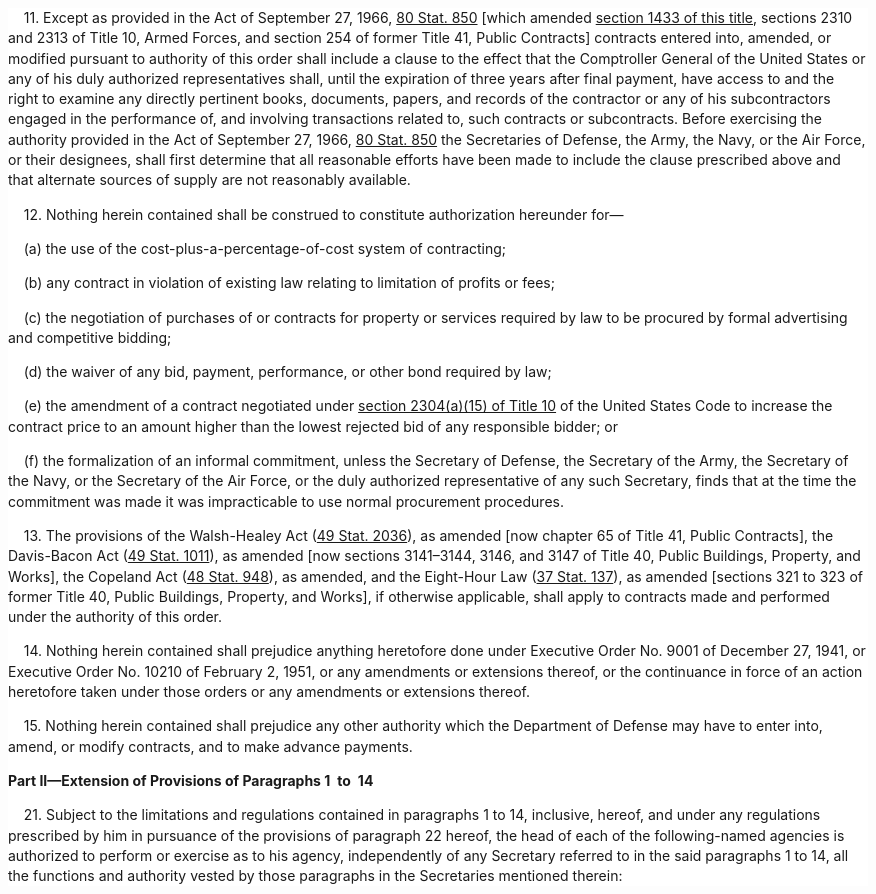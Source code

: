     11. Except as provided in the Act of September 27, 1966, [80 Stat. 850][/us/stat/80/850] \[which amended [section 1433 of this title][/us/usc/t50/s1433], sections 2310 and 2313 of Title 10, Armed Forces, and section 254 of former Title 41, Public Contracts\] contracts entered into, amended, or modified pursuant to authority of this order shall include a clause to the effect that the Comptroller General of the United States or any of his duly authorized representatives shall, until the expiration of three years after final payment, have access to and the right to examine any directly pertinent books, documents, papers, and records of the contractor or any of his subcontractors engaged in the performance of, and involving transactions related to, such contracts or subcontracts. Before exercising the authority provided in the Act of September 27, 1966, [80 Stat. 850][/us/stat/80/850] the Secretaries of Defense, the Army, the Navy, or the Air Force, or their designees, shall first determine that all reasonable efforts have been made to include the clause prescribed above and that alternate sources of supply are not reasonably available.

    12. Nothing herein contained shall be construed to constitute authorization hereunder for—

    (a) the use of the cost-plus-a-percentage-of-cost system of contracting;

    (b) any contract in violation of existing law relating to limitation of profits or fees;

    (c) the negotiation of purchases of or contracts for property or services required by law to be procured by formal advertising and competitive bidding;

    (d) the waiver of any bid, payment, performance, or other bond required by law;

    (e) the amendment of a contract negotiated under [section 2304(a)(15) of Title 10][/us/usc/t10/s2304/a/15] of the United States Code to increase the contract price to an amount higher than the lowest rejected bid of any responsible bidder; or

    (f) the formalization of an informal commitment, unless the Secretary of Defense, the Secretary of the Army, the Secretary of the Navy, or the Secretary of the Air Force, or the duly authorized representative of any such Secretary, finds that at the time the commitment was made it was impracticable to use normal procurement procedures.

    13. The provisions of the Walsh-Healey Act ([49 Stat. 2036][/us/stat/49/2036]), as amended \[now chapter 65 of Title 41, Public Contracts\], the Davis-Bacon Act ([49 Stat. 1011][/us/stat/49/1011]), as amended \[now sections 3141–3144, 3146, and 3147 of Title 40, Public Buildings, Property, and Works\], the Copeland Act ([48 Stat. 948][/us/stat/48/948]), as amended, and the Eight-Hour Law ([37 Stat. 137][/us/stat/37/137]), as amended \[sections 321 to 323 of former Title 40, Public Buildings, Property, and Works\], if otherwise applicable, shall apply to contracts made and performed under the authority of this order.

    14. Nothing herein contained shall prejudice anything heretofore done under Executive Order No. 9001 of December 27, 1941, or Executive Order No. 10210 of February 2, 1951, or any amendments or extensions thereof, or the continuance in force of an action heretofore taken under those orders or any amendments or extensions thereof.

    15. Nothing herein contained shall prejudice any other authority which the Department of Defense may have to enter into, amend, or modify contracts, and to make advance payments.

 __Part II—Extension of Provisions of Paragraphs 1 to 14__ 

    21. Subject to the limitations and regulations contained in paragraphs 1 to 14, inclusive, hereof, and under any regulations prescribed by him in pursuance of the provisions of paragraph 22 hereof, the head of each of the following-named agencies is authorized to perform or exercise as to his agency, independently of any Secretary referred to in the said paragraphs 1 to 14, all the functions and authority vested by those paragraphs in the Secretaries mentioned therein:


[/us/pl/85/804/s1]: https://publicdocs.github.io/go/links?ns=uslm&ref=%2Fus%2Fpl%2F85%2F804%2Fs1
[/us/stat/72/972]: https://publicdocs.github.io/go/links?ns=uslm&ref=%2Fus%2Fstat%2F72%2F972
[/us/pl/93/155/s807/a]: https://publicdocs.github.io/go/links?ns=uslm&ref=%2Fus%2Fpl%2F93%2F155%2Fs807%2Fa
[/us/stat/87/615]: https://publicdocs.github.io/go/links?ns=uslm&ref=%2Fus%2Fstat%2F87%2F615
[/us/pl/101/510/s1313]: https://publicdocs.github.io/go/links?ns=uslm&ref=%2Fus%2Fpl%2F101%2F510%2Fs1313
[/us/stat/104/1670]: https://publicdocs.github.io/go/links?ns=uslm&ref=%2Fus%2Fstat%2F104%2F1670
[/us/pl/102/25/s705/f]: https://publicdocs.github.io/go/links?ns=uslm&ref=%2Fus%2Fpl%2F102%2F25%2Fs705%2Ff
[/us/stat/105/120]: https://publicdocs.github.io/go/links?ns=uslm&ref=%2Fus%2Fstat%2F105%2F120
[/us/pl/102/25/s705/f/1]: https://publicdocs.github.io/go/links?ns=uslm&ref=%2Fus%2Fpl%2F102%2F25%2Fs705%2Ff%2F1
[/us/pl/102/25/s705/f/2]: https://publicdocs.github.io/go/links?ns=uslm&ref=%2Fus%2Fpl%2F102%2F25%2Fs705%2Ff%2F2
[/us/pl/101/510]: https://publicdocs.github.io/go/links?ns=uslm&ref=%2Fus%2Fpl%2F101%2F510
[/us/pl/93/155]: https://publicdocs.github.io/go/links?ns=uslm&ref=%2Fus%2Fpl%2F93%2F155
[/us/pl/102/25/s705/f/1]: https://publicdocs.github.io/go/links?ns=uslm&ref=%2Fus%2Fpl%2F102%2F25%2Fs705%2Ff%2F1
[/us/stat/105/120]: https://publicdocs.github.io/go/links?ns=uslm&ref=%2Fus%2Fstat%2F105%2F120
[/us/usc/t50/s1601]: https://publicdocs.github.io/go/links?ns=uslm&ref=%2Fus%2Fusc%2Ft50%2Fs1601
[/us/usc/t50/s1651/a/4]: https://publicdocs.github.io/go/links?ns=uslm&ref=%2Fus%2Fusc%2Ft50%2Fs1651%2Fa%2F4
[/us/pl/93/155]: https://publicdocs.github.io/go/links?ns=uslm&ref=%2Fus%2Fpl%2F93%2F155
[/us/pl/93/155/s807/e]: https://publicdocs.github.io/go/links?ns=uslm&ref=%2Fus%2Fpl%2F93%2F155%2Fs807%2Fe
[/us/usc/t10/s2307]: https://publicdocs.github.io/go/links?ns=uslm&ref=%2Fus%2Fusc%2Ft10%2Fs2307
[/us/stat/72/972]: https://publicdocs.github.io/go/links?ns=uslm&ref=%2Fus%2Fstat%2F72%2F972
[/us/stat/54/1029]: https://publicdocs.github.io/go/links?ns=uslm&ref=%2Fus%2Fstat%2F54%2F1029
[/us/usc/t31/s3727]: https://publicdocs.github.io/go/links?ns=uslm&ref=%2Fus%2Fusc%2Ft31%2Fs3727
[/us/usc/t41/s6305]: https://publicdocs.github.io/go/links?ns=uslm&ref=%2Fus%2Fusc%2Ft41%2Fs6305
[/us/stat/80/850]: https://publicdocs.github.io/go/links?ns=uslm&ref=%2Fus%2Fstat%2F80%2F850
[/us/usc/t50/s1433]: https://publicdocs.github.io/go/links?ns=uslm&ref=%2Fus%2Fusc%2Ft50%2Fs1433
[/us/stat/80/850]: https://publicdocs.github.io/go/links?ns=uslm&ref=%2Fus%2Fstat%2F80%2F850
[/us/usc/t10/s2304/a/15]: https://publicdocs.github.io/go/links?ns=uslm&ref=%2Fus%2Fusc%2Ft10%2Fs2304%2Fa%2F15
[/us/stat/49/2036]: https://publicdocs.github.io/go/links?ns=uslm&ref=%2Fus%2Fstat%2F49%2F2036
[/us/stat/49/1011]: https://publicdocs.github.io/go/links?ns=uslm&ref=%2Fus%2Fstat%2F49%2F1011
[/us/stat/48/948]: https://publicdocs.github.io/go/links?ns=uslm&ref=%2Fus%2Fstat%2F48%2F948
[/us/stat/37/137]: https://publicdocs.github.io/go/links?ns=uslm&ref=%2Fus%2Fstat%2F37%2F137
[/us/stat/63/394]: https://publicdocs.github.io/go/links?ns=uslm&ref=%2Fus%2Fstat%2F63%2F394
[/us/act/1958-08-28/s2/b]: https://publicdocs.github.io/go/links?ns=uslm&ref=%2Fus%2Fact%2F1958-08-28%2Fs2%2Fb
[/us/stat/72/966]: https://publicdocs.github.io/go/links?ns=uslm&ref=%2Fus%2Fstat%2F72%2F966
[/us/usc/t6/s444]: https://publicdocs.github.io/go/links?ns=uslm&ref=%2Fus%2Fusc%2Ft6%2Fs444
[/us/usc/t6/s441]: https://publicdocs.github.io/go/links?ns=uslm&ref=%2Fus%2Fusc%2Ft6%2Fs441